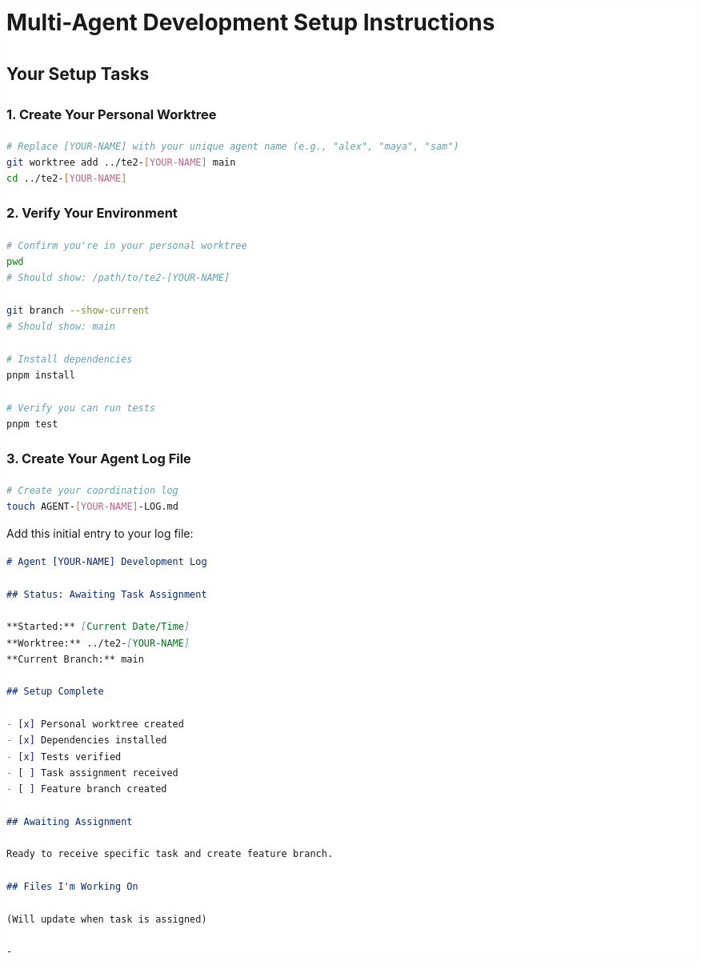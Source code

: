 # Multi-Agent Development Setup Instructions

## Your Setup Tasks

### 1. Create Your Personal Worktree

```bash
# Replace [YOUR-NAME] with your unique agent name (e.g., "alex", "maya", "sam")
git worktree add ../te2-[YOUR-NAME] main
cd ../te2-[YOUR-NAME]
```

### 2. Verify Your Environment

```bash
# Confirm you're in your personal worktree
pwd
# Should show: /path/to/te2-[YOUR-NAME]

git branch --show-current
# Should show: main

# Install dependencies
pnpm install

# Verify you can run tests
pnpm test
```

### 3. Create Your Agent Log File

```bash
# Create your coordination log
touch AGENT-[YOUR-NAME]-LOG.md
```

Add this initial entry to your log file:

```markdown
# Agent [YOUR-NAME] Development Log

## Status: Awaiting Task Assignment

**Started:** [Current Date/Time]
**Worktree:** ../te2-[YOUR-NAME]
**Current Branch:** main

## Setup Complete

- [x] Personal worktree created
- [x] Dependencies installed
- [x] Tests verified
- [ ] Task assignment received
- [ ] Feature branch created

## Awaiting Assignment

Ready to receive specific task and create feature branch.

## Files I'm Working On

(Will update when task is assigned)

-
```